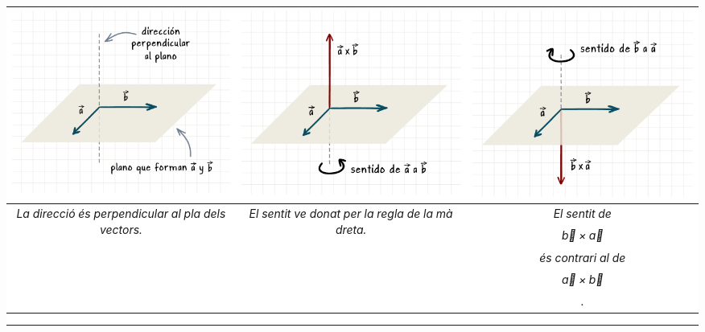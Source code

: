 |![Direcció del producte vectorial](img/25.png)|![Sentit del producte vectorial – regla de la mà dreta](img/26.png)|![Sentit contrari de b × a](img/27.png)|
| :-----------------------------------------------: | :-----------------------------------------------: |:-----------------------------------------------: |
| *La direcció és perpendicular al pla dels vectors.* | *El sentit ve donat per la regla de la mà dreta.* | *El sentit de $$\overrightarrow{b} \times \overrightarrow{a}$$ és contrari al de $$\overrightarrow{a} \times \overrightarrow{b}$$.* |

---